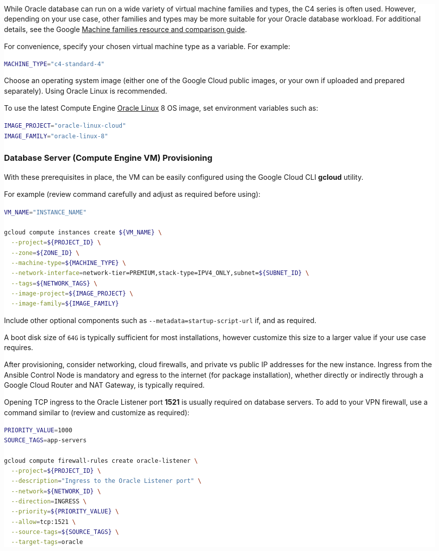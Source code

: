 While Oracle database can run on a wide variety of virtual machine families and types, the C4 series is often used. However, depending on your use case, other families and types may be more suitable for your Oracle database workload. For additional details, see the Google [Machine families resource and comparison guide](https://cloud.google.com/compute/docs/machine-resource).

For convenience, specify your chosen virtual machine type as a variable. For example:

```bash
MACHINE_TYPE="c4-standard-4"
```

Choose an operating system image (either one of the Google Cloud public images, or your own if uploaded and prepared separately). Using Oracle Linux is recommended.

To use the latest Compute Engine [Oracle Linux](https://cloud.google.com/compute/docs/images/os-details#oracle_linux) 8 OS image, set environment variables such as:

```bash
IMAGE_PROJECT="oracle-linux-cloud"
IMAGE_FAMILY="oracle-linux-8"
```

### Database Server (Compute Engine VM) Provisioning

With these prerequisites in place, the VM can be easily configured using the Google Cloud CLI **gcloud** utility.

For example (review command carefully and adjust as required before using):

```bash
VM_NAME="INSTANCE_NAME"

gcloud compute instances create ${VM_NAME} \
  --project=${PROJECT_ID} \
  --zone=${ZONE_ID} \
  --machine-type=${MACHINE_TYPE} \
  --network-interface=network-tier=PREMIUM,stack-type=IPV4_ONLY,subnet=${SUBNET_ID} \
  --tags=${NETWORK_TAGS} \
  --image-project=${IMAGE_PROJECT} \
  --image-family=${IMAGE_FAMILY}
```

Include other optional components such as `--metadata=startup-script-url` if, and as required.

A boot disk size of `64G` is typically sufficient for most installations, however customize this size to a larger value if your use case requires.

After provisioning, consider networking, cloud firewalls, and private vs public IP addresses for the new instance. Ingress from the Ansible Control Node is mandatory and egress to the internet (for package installation), whether directly or indirectly through a Google Cloud Router and NAT Gateway, is typically required.

Opening TCP ingress to the Oracle Listener port **1521** is usually required on database servers. To add to your VPN firewall, use a command similar to (review and customize as required):

```bash
PRIORITY_VALUE=1000
SOURCE_TAGS=app-servers

gcloud compute firewall-rules create oracle-listener \
  --project=${PROJECT_ID} \
  --description="Ingress to the Oracle Listener port" \
  --network=${NETWORK_ID} \
  --direction=INGRESS \
  --priority=${PRIORITY_VALUE} \
  --allow=tcp:1521 \
  --source-tags=${SOURCE_TAGS} \
  --target-tags=oracle
```
